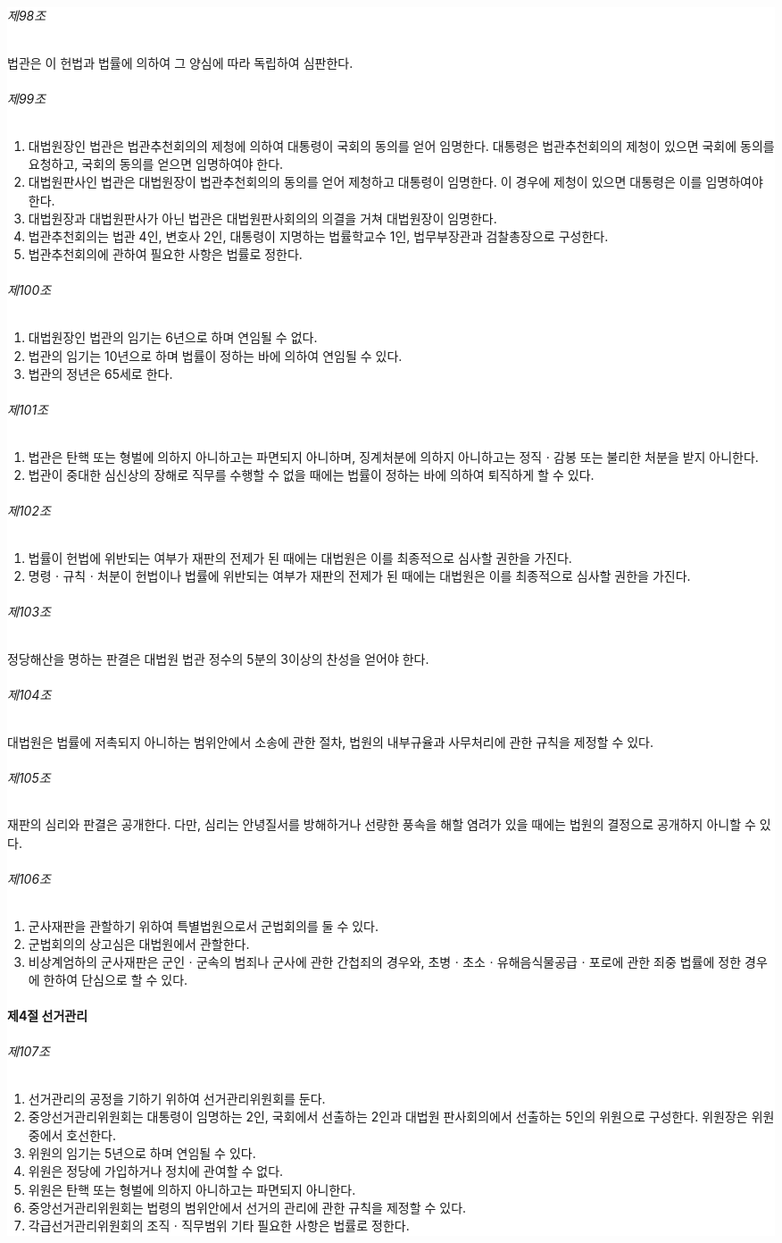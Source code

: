 ###### 제98조

법관은 이 헌법과 법률에 의하여 그 양심에 따라 독립하여 심판한다.

###### 제99조

1. 대법원장인 법관은 법관추천회의의 제청에 의하여 대통령이 국회의 동의를 얻어 임명한다. 대통령은 법관추천회의의 제청이 있으면 국회에 동의를 요청하고, 국회의 동의를 얻으면 임명하여야 한다.
2. 대법원판사인 법관은 대법원장이 법관추천회의의 동의를 얻어 제청하고 대통령이 임명한다. 이 경우에 제청이 있으면 대통령은 이를 임명하여야 한다.
3. 대법원장과 대법원판사가 아닌 법관은 대법원판사회의의 의결을 거쳐 대법원장이 임명한다.
4. 법관추천회의는 법관 4인, 변호사 2인, 대통령이 지명하는 법률학교수 1인, 법무부장관과 검찰총장으로 구성한다.
5. 법관추천회의에 관하여 필요한 사항은 법률로 정한다.

###### 제100조

1. 대법원장인 법관의 임기는 6년으로 하며 연임될 수 없다.
2. 법관의 임기는 10년으로 하며 법률이 정하는 바에 의하여 연임될 수 있다.
3. 법관의 정년은 65세로 한다.

###### 제101조

1. 법관은 탄핵 또는 형벌에 의하지 아니하고는 파면되지 아니하며, 징계처분에 의하지 아니하고는 정직ㆍ감봉 또는 불리한 처분을 받지 아니한다.
2. 법관이 중대한 심신상의 장해로 직무를 수행할 수 없을 때에는 법률이 정하는 바에 의하여 퇴직하게 할 수 있다.

###### 제102조

1. 법률이 헌법에 위반되는 여부가 재판의 전제가 된 때에는 대법원은 이를 최종적으로 심사할 권한을 가진다.
2. 명령ㆍ규칙ㆍ처분이 헌법이나 법률에 위반되는 여부가 재판의 전제가 된 때에는 대법원은 이를 최종적으로 심사할 권한을 가진다.

###### 제103조

정당해산을 명하는 판결은 대법원 법관 정수의 5분의 3이상의 찬성을 얻어야 한다.

###### 제104조

대법원은 법률에 저촉되지 아니하는 범위안에서 소송에 관한 절차, 법원의 내부규율과 사무처리에 관한 규칙을 제정할 수 있다.

###### 제105조

재판의 심리와 판결은 공개한다. 다만, 심리는 안녕질서를 방해하거나 선량한 풍속을 해할 염려가 있을 때에는 법원의 결정으로 공개하지 아니할 수 있다.

###### 제106조

1. 군사재판을 관할하기 위하여 특별법원으로서 군법회의를 둘 수 있다.
2. 군법회의의 상고심은 대법원에서 관할한다.
3. 비상계엄하의 군사재판은 군인ㆍ군속의 범죄나 군사에 관한 간첩죄의 경우와, 초병ㆍ초소ㆍ유해음식물공급ㆍ포로에 관한 죄중 법률에 정한 경우에 한하여 단심으로 할 수 있다.

#### 제4절 선거관리

###### 제107조

1. 선거관리의 공정을 기하기 위하여 선거관리위원회를 둔다.
2. 중앙선거관리위원회는 대통령이 임명하는 2인, 국회에서 선출하는 2인과 대법원 판사회의에서 선출하는 5인의 위원으로 구성한다. 위원장은 위원중에서 호선한다.
3. 위원의 임기는 5년으로 하며 연임될 수 있다.
4. 위원은 정당에 가입하거나 정치에 관여할 수 없다.
5. 위원은 탄핵 또는 형벌에 의하지 아니하고는 파면되지 아니한다.
6. 중앙선거관리위원회는 법령의 범위안에서 선거의 관리에 관한 규칙을 제정할 수 있다.
7. 각급선거관리위원회의 조직ㆍ직무범위 기타 필요한 사항은 법률로 정한다.
